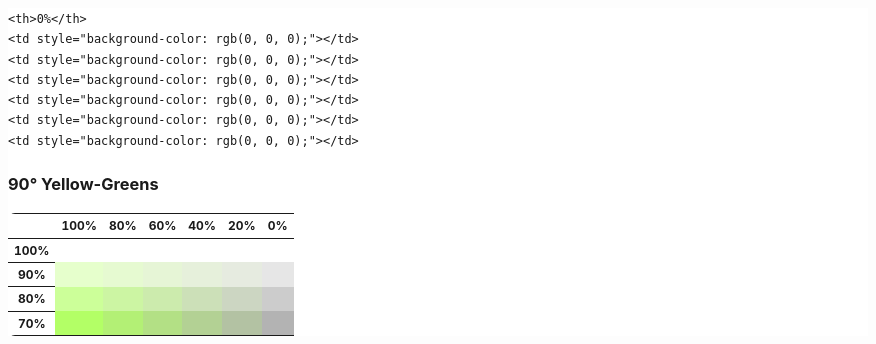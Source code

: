     <th>0%</th>
    <td style="background-color: rgb(0, 0, 0);"></td>
    <td style="background-color: rgb(0, 0, 0);"></td>
    <td style="background-color: rgb(0, 0, 0);"></td>
    <td style="background-color: rgb(0, 0, 0);"></td>
    <td style="background-color: rgb(0, 0, 0);"></td>
    <td style="background-color: rgb(0, 0, 0);"></td>
  </tr>
  </tbody>
</table>


### 90° Yellow-Greens


<table style="font-size:12px;border-radius: 0.5rem;overflow: hidden;">
  <thead>
    <tr>
      <th></th>
      <th>100%</th>
      <th>80%</th>
      <th>60%</th>
      <th>40%</th>
      <th>20%</th>
      <th>0%</th>
    </tr>
  </thead>
  <tbody>
  <tr>
    <th>100%</th>
    <td style="background-color: rgb(255, 255, 255);"></td>
    <td style="background-color: rgb(255, 255, 255);"></td>
    <td style="background-color: rgb(255, 255, 255);"></td>
    <td style="background-color: rgb(255, 255, 255);"></td>
    <td style="background-color: rgb(255, 255, 255);"></td>
    <td style="background-color: rgb(255, 255, 255);"></td>
  </tr>
  <tr>
    <th>90%</th>
    <td style="background-color: rgb(230, 255, 204);"></td>
    <td style="background-color: rgb(230, 250, 209);"></td>
    <td style="background-color: rgb(230, 245, 214);"></td>
    <td style="background-color: rgb(230, 240, 219);"></td>
    <td style="background-color: rgb(230, 235, 224);"></td>
    <td style="background-color: rgb(230, 230, 230);"></td>
  </tr>
  <tr>
    <th>80%</th>
    <td style="background-color: rgb(204, 255, 153);"></td>
    <td style="background-color: rgb(204, 245, 163);"></td>
    <td style="background-color: rgb(204, 235, 173);"></td>
    <td style="background-color: rgb(204, 224, 184);"></td>
    <td style="background-color: rgb(204, 214, 194);"></td>
    <td style="background-color: rgb(204, 204, 204);"></td>
  </tr>
  <tr>
    <th>70%</th>
    <td style="background-color: rgb(179, 255, 102);"></td>
    <td style="background-color: rgb(179, 240, 117);"></td>
    <td style="background-color: rgb(179, 224, 133);"></td>
    <td style="background-color: rgb(179, 209, 148);"></td>
    <td style="background-color: rgb(179, 194, 163);"></td>
    <td style="background-color: rgb(179, 179, 179);"></td>
  </tr>
  <tr>